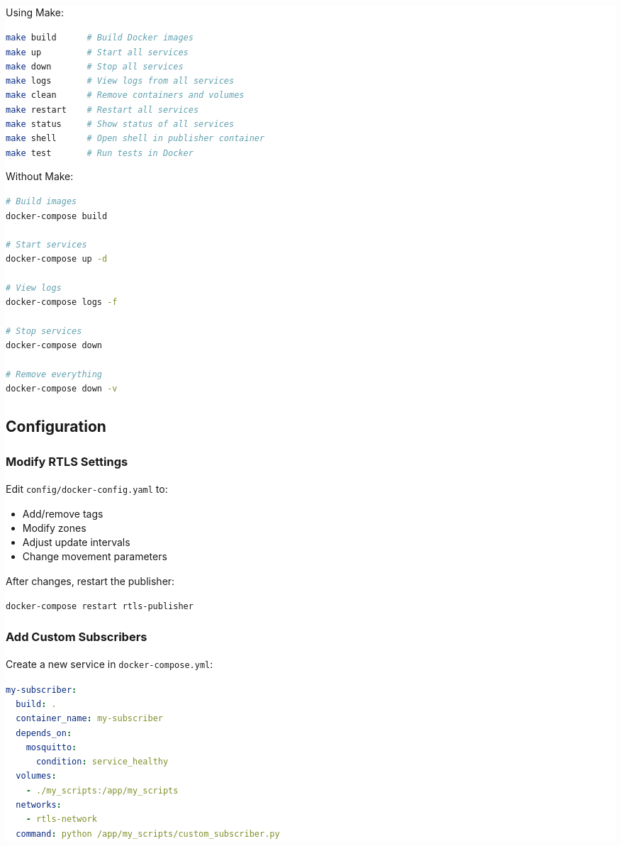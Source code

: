 Using Make:
```bash
make build      # Build Docker images
make up         # Start all services
make down       # Stop all services
make logs       # View logs from all services
make clean      # Remove containers and volumes
make restart    # Restart all services
make status     # Show status of all services
make shell      # Open shell in publisher container
make test       # Run tests in Docker
```

Without Make:
```bash
# Build images
docker-compose build

# Start services
docker-compose up -d

# View logs
docker-compose logs -f

# Stop services
docker-compose down

# Remove everything
docker-compose down -v
```

## Configuration

### Modify RTLS Settings

Edit `config/docker-config.yaml` to:
- Add/remove tags
- Modify zones
- Adjust update intervals
- Change movement parameters

After changes, restart the publisher:
```bash
docker-compose restart rtls-publisher
```

### Add Custom Subscribers

Create a new service in `docker-compose.yml`:
```yaml
my-subscriber:
  build: .
  container_name: my-subscriber
  depends_on:
    mosquitto:
      condition: service_healthy
  volumes:
    - ./my_scripts:/app/my_scripts
  networks:
    - rtls-network
  command: python /app/my_scripts/custom_subscriber.py
```

